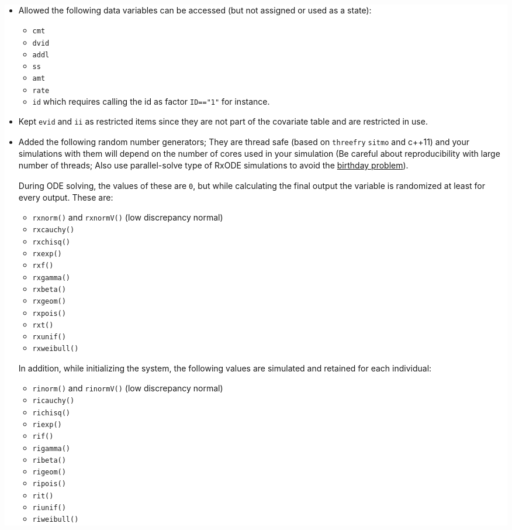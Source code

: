 * Allowed the following data variables can be accessed (but not
  assigned or used as a state):
  - `cmt`
  - `dvid`
  - `addl`
  - `ss`
  - `amt`
  - `rate`
  - `id` which requires calling the id as factor `ID=="1"` for
    instance.

* Kept `evid` and `ii` as restricted items since they are not part of
  the covariate table and are restricted in use.

* Added the following random number generators; They are thread safe
  (based on `threefry` `sitmo` and c++11) and your simulations with
  them will depend on the number of cores used in your simulation (Be
  careful about reproducibility with large number of threads; Also
  use parallel-solve type of RxODE simulations to avoid the [birthday
  problem](https://www.johndcook.com/blog/2016/01/29/random-number-generator-seed-mistakes/)).


  During ODE solving, the values of these are `0`, but while
  calculating the final output the variable is randomized at least for
  every output. These are:

  - `rxnorm()` and `rxnormV()` (low discrepancy normal)
  - `rxcauchy()`
  - `rxchisq()`
  - `rxexp()`
  - `rxf()`
  - `rxgamma()`
  - `rxbeta()`
  - `rxgeom()`
  - `rxpois()`
  - `rxt()`
  - `rxunif()`
  - `rxweibull()`

  In addition, while initializing the system, the following values are
  simulated and retained for each individual:

  - `rinorm()` and `rinormV()` (low discrepancy normal)
  - `ricauchy()`
  - `richisq()`
  - `riexp()`
  - `rif()`
  - `rigamma()`
  - `ribeta()`
  - `rigeom()`
  - `ripois()`
  - `rit()`
  - `riunif()`
  - `riweibull()`
